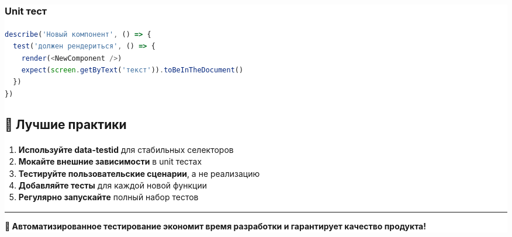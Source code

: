 ### Unit тест
```typescript
describe('Новый компонент', () => {
  test('должен рендериться', () => {
    render(<NewComponent />)
    expect(screen.getByText('текст')).toBeInTheDocument()
  })
})
```

## 🎉 Лучшие практики

1. **Используйте data-testid** для стабильных селекторов
2. **Мокайте внешние зависимости** в unit тестах
3. **Тестируйте пользовательские сценарии**, а не реализацию
4. **Добавляйте тесты** для каждой новой функции
5. **Регулярно запускайте** полный набор тестов

---

**🚀 Автоматизированное тестирование экономит время разработки и гарантирует качество продукта!**

